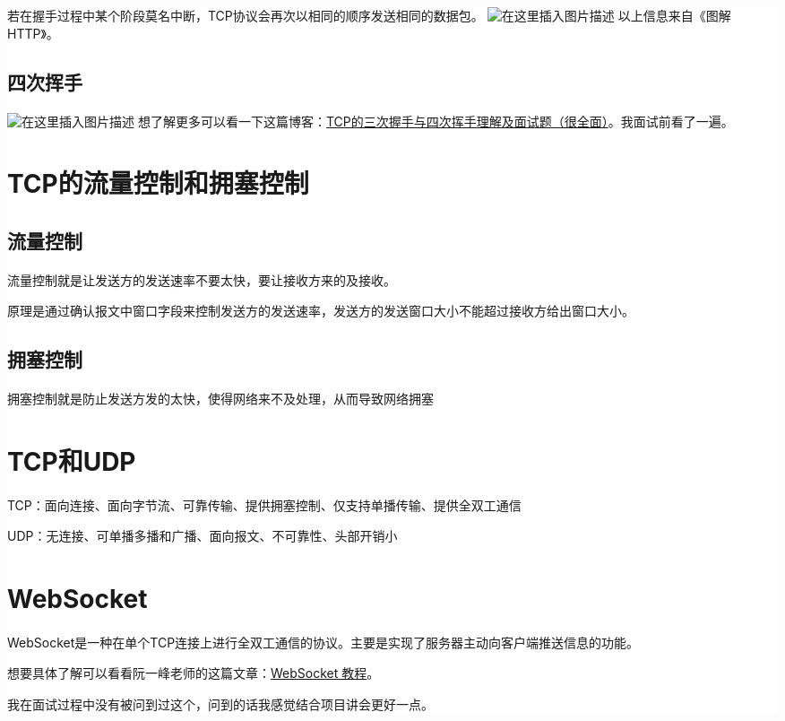 若在握手过程中某个阶段莫名中断，TCP协议会再次以相同的顺序发送相同的数据包。
![在这里插入图片描述](https://img-blog.csdnimg.cn/20200405111702906.jpg?x-oss-process=image/watermark,type_ZmFuZ3poZW5naGVpdGk,shadow_10,text_aHR0cHM6Ly9ibG9nLmNzZG4ubmV0L3FxXzQyNTMyMTI4,size_16,color_FFFFFF,t_70)
以上信息来自《图解HTTP》。
## 四次挥手
![在这里插入图片描述](https://img-blog.csdnimg.cn/20200405112909886.png?x-oss-process=image/watermark,type_ZmFuZ3poZW5naGVpdGk,shadow_10,text_aHR0cHM6Ly9ibG9nLmNzZG4ubmV0L3FxXzQyNTMyMTI4,size_16,color_FFFFFF,t_70)
想了解更多可以看一下这篇博客：[TCP的三次握手与四次挥手理解及面试题（很全面）](https://blog.csdn.net/qq_38950316/article/details/81087809?depth_1-utm_source=distribute.pc_relevant.none-task-blog-BlogCommendFromBaidu-1&utm_source=distribute.pc_relevant.none-task-blog-BlogCommendFromBaidu-1)。我面试前看了一遍。
# TCP的流量控制和拥塞控制
## 流量控制
流量控制就是让发送方的发送速率不要太快，要让接收方来的及接收。

原理是通过确认报文中窗口字段来控制发送方的发送速率，发送方的发送窗口大小不能超过接收方给出窗口大小。
## 拥塞控制
拥塞控制就是防止发送方发的太快，使得网络来不及处理，从而导致网络拥塞

# TCP和UDP
TCP：面向连接、面向字节流、可靠传输、提供拥塞控制、仅支持单播传输、提供全双工通信

UDP：无连接、可单播多播和广播、面向报文、不可靠性、头部开销小
# WebSocket
WebSocket是一种在单个TCP连接上进行全双工通信的协议。主要是实现了服务器主动向客户端推送信息的功能。

想要具体了解可以看看阮一峰老师的这篇文章：[WebSocket 教程](http://www.ruanyifeng.com/blog/2017/05/websocket.html)。

我在面试过程中没有被问到过这个，问到的话我感觉结合项目讲会更好一点。
